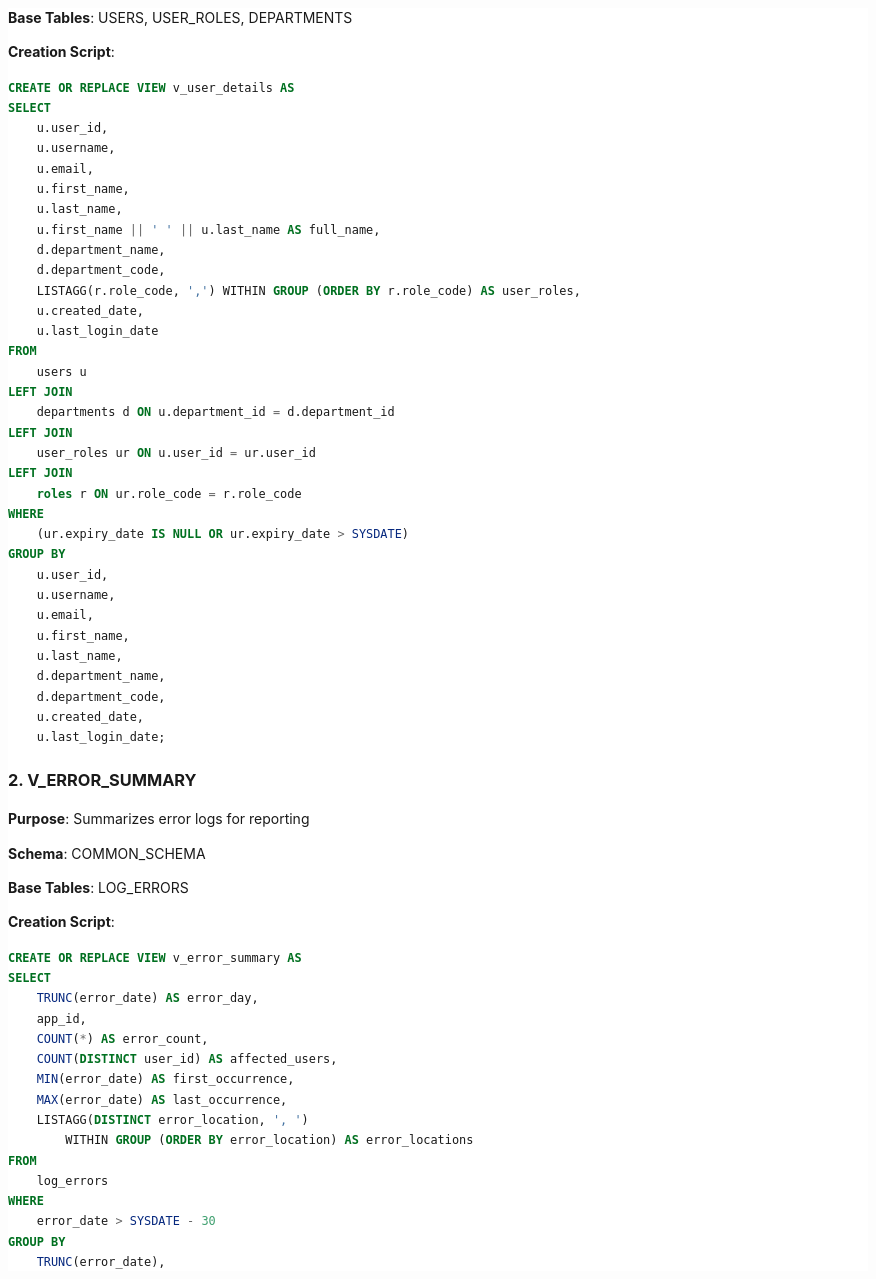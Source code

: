 **Base Tables**: USERS, USER_ROLES, DEPARTMENTS

**Creation Script**:

```sql
CREATE OR REPLACE VIEW v_user_details AS
SELECT 
    u.user_id,
    u.username,
    u.email,
    u.first_name,
    u.last_name,
    u.first_name || ' ' || u.last_name AS full_name,
    d.department_name,
    d.department_code,
    LISTAGG(r.role_code, ',') WITHIN GROUP (ORDER BY r.role_code) AS user_roles,
    u.created_date,
    u.last_login_date
FROM 
    users u
LEFT JOIN 
    departments d ON u.department_id = d.department_id
LEFT JOIN 
    user_roles ur ON u.user_id = ur.user_id
LEFT JOIN 
    roles r ON ur.role_code = r.role_code
WHERE 
    (ur.expiry_date IS NULL OR ur.expiry_date > SYSDATE)
GROUP BY
    u.user_id,
    u.username,
    u.email,
    u.first_name,
    u.last_name,
    d.department_name,
    d.department_code,
    u.created_date,
    u.last_login_date;
```

### 2. V_ERROR_SUMMARY

**Purpose**: Summarizes error logs for reporting

**Schema**: COMMON_SCHEMA

**Base Tables**: LOG_ERRORS

**Creation Script**:

```sql
CREATE OR REPLACE VIEW v_error_summary AS
SELECT 
    TRUNC(error_date) AS error_day,
    app_id,
    COUNT(*) AS error_count,
    COUNT(DISTINCT user_id) AS affected_users,
    MIN(error_date) AS first_occurrence,
    MAX(error_date) AS last_occurrence,
    LISTAGG(DISTINCT error_location, ', ') 
        WITHIN GROUP (ORDER BY error_location) AS error_locations
FROM 
    log_errors
WHERE 
    error_date > SYSDATE - 30
GROUP BY 
    TRUNC(error_date),
```